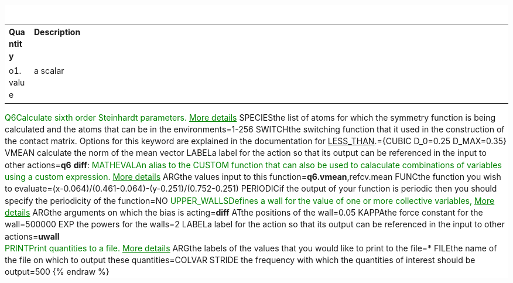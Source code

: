 <br/><span style="display:none;" id="data/Al/02_FCC/plumed.start.dato1">The OPT_AVERAGED_SGD action with label <b>o1</b> calculates the following quantities:<table  align="center" frame="void" width="95%" cellpadding="5%"><tr><td width="5%"><b> Quantity </b>  </td><td><b> Description </b> </td></tr><tr><td width="5%">o1.value</td><td>a scalar</td></tr></table></span><span class="plumedtooltip" style="color:green">Q6<span class="right">Calculate sixth order Steinhardt parameters. <a href="https://www.plumed.org/doc-master/user-doc/html/Q6" style="color:green">More details</a><i></i></span></span> <span class="plumedtooltip">SPECIES<span class="right">the list of atoms for which the symmetry function is being calculated and the atoms that can be in the environments<i></i></span></span>=1-256 <span class="plumedtooltip">SWITCH<span class="right">the switching function that it used in the construction of the contact matrix. Options for this keyword are explained in the documentation for <a href="https://www.plumed.org/doc-master/user-doc/html/LESS_THAN">LESS_THAN</a>.<i></i></span></span>={CUBIC D_0=0.25 D_MAX=0.35} <span class="plumedtooltip">VMEAN<span class="right"> calculate the norm of the mean vector<i></i></span></span> <span class="plumedtooltip">LABEL<span class="right">a label for the action so that its output can be referenced in the input to other actions<i></i></span></span>=<b name="data/Al/02_FCC/plumed.start.datq6" onclick='showPath("data/Al/02_FCC/plumed.start.dat","data/Al/02_FCC/plumed.start.datq6","data/Al/02_FCC/plumed.start.datq6","brown")'>q6</b>
<span style="display:none;" id="data/Al/02_FCC/plumed.start.datq6">The Q6 action with label <b>q6</b> calculates the following quantities:<table  align="center" frame="void" width="95%" cellpadding="5%"><tr><td width="5%"><b> Quantity </b>  </td><td><b> Description </b> </td></tr><tr><td width="5%">q6._vmean</td><td>the norm of the mean vector</td></tr><tr><td width="5%">q6.value</td><td>the norms of the vectors of spherical harmonic coefficients</td></tr></table></span><b name="data/Al/02_FCC/plumed.start.datdiff" onclick='showPath("data/Al/02_FCC/plumed.start.dat","data/Al/02_FCC/plumed.start.datdiff","data/Al/02_FCC/plumed.start.datdiff","brown")'>diff</b>: <span class="plumedtooltip" style="color:green">MATHEVAL<span class="right">An alias to the CUSTOM function that can also be used to calaculate combinations of variables using a custom expression. <a href="https://www.plumed.org/doc-master/user-doc/html/MATHEVAL" style="color:green">More details</a><i></i></span></span> <span class="plumedtooltip">ARG<span class="right">the values input to this function<i></i></span></span>=<b name="data/Al/02_FCC/plumed.start.datq6">q6.vmean</b>,refcv.mean <span class="plumedtooltip">FUNC<span class="right">the function you wish to evaluate<i></i></span></span>=(x-0.064)/(0.461-0.064)-(y-0.251)/(0.752-0.251) <span class="plumedtooltip">PERIODIC<span class="right">if the output of your function is periodic then you should specify the periodicity of the function<i></i></span></span>=NO
<span style="display:none;" id="data/Al/02_FCC/plumed.start.datdiff">The MATHEVAL action with label <b>diff</b> calculates the following quantities:<table  align="center" frame="void" width="95%" cellpadding="5%"><tr><td width="5%"><b> Quantity </b>  </td><td><b> Description </b> </td></tr><tr><td width="5%">diff.value</td><td>an arbitrary function</td></tr></table></span><span class="plumedtooltip" style="color:green">UPPER_WALLS<span class="right">Defines a wall for the value of one or more collective variables, <a href="https://www.plumed.org/doc-master/user-doc/html/UPPER_WALLS" style="color:green">More details</a><i></i></span></span> <span class="plumedtooltip">ARG<span class="right">the arguments on which the bias is acting<i></i></span></span>=<b name="data/Al/02_FCC/plumed.start.datdiff">diff</b> <span class="plumedtooltip">AT<span class="right">the positions of the wall<i></i></span></span>=0.05 <span class="plumedtooltip">KAPPA<span class="right">the force constant for the wall<i></i></span></span>=500000 <span class="plumedtooltip">EXP<span class="right"> the powers for the walls<i></i></span></span>=2 <span class="plumedtooltip">LABEL<span class="right">a label for the action so that its output can be referenced in the input to other actions<i></i></span></span>=<b name="data/Al/02_FCC/plumed.start.datuwall" onclick='showPath("data/Al/02_FCC/plumed.start.dat","data/Al/02_FCC/plumed.start.datuwall","data/Al/02_FCC/plumed.start.datuwall","brown")'>uwall</b>
<br/><span style="display:none;" id="data/Al/02_FCC/plumed.start.datuwall">The UPPER_WALLS action with label <b>uwall</b> calculates the following quantities:<table  align="center" frame="void" width="95%" cellpadding="5%"><tr><td width="5%"><b> Quantity </b>  </td><td><b> Description </b> </td></tr><tr><td width="5%">uwall.bias</td><td>the instantaneous value of the bias potential</td></tr><tr><td width="5%">uwall.force2</td><td>the instantaneous value of the squared force due to this bias potential</td></tr></table></span><span class="plumedtooltip" style="color:green">PRINT<span class="right">Print quantities to a file. <a href="https://www.plumed.org/doc-master/user-doc/html/PRINT" style="color:green">More details</a><i></i></span></span> <span class="plumedtooltip">ARG<span class="right">the labels of the values that you would like to print to the file<i></i></span></span>=* <span class="plumedtooltip">FILE<span class="right">the name of the file on which to output these quantities<i></i></span></span>=COLVAR <span class="plumedtooltip">STRIDE<span class="right"> the frequency with which the quantities of interest should be output<i></i></span></span>=500
</pre>
{% endraw %}
